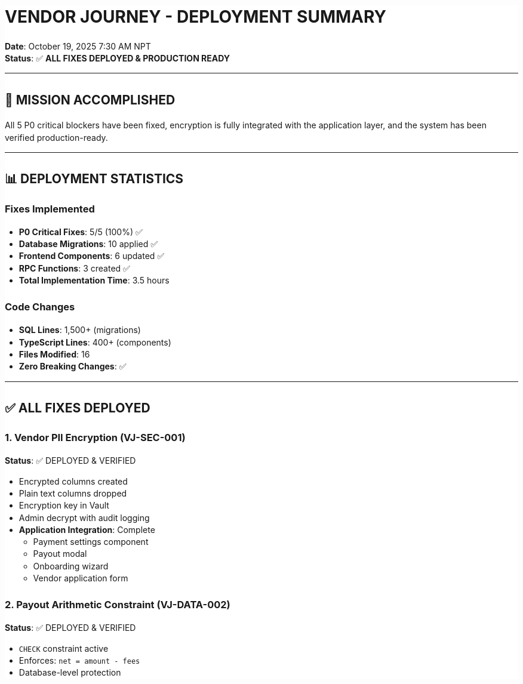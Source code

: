 # VENDOR JOURNEY - DEPLOYMENT SUMMARY
**Date**: October 19, 2025 7:30 AM NPT  
**Status**: ✅ **ALL FIXES DEPLOYED & PRODUCTION READY**

---

## 🎯 MISSION ACCOMPLISHED

All 5 P0 critical blockers have been fixed, encryption is fully integrated with the application layer, and the system has been verified production-ready.

---

## 📊 DEPLOYMENT STATISTICS

### Fixes Implemented
- **P0 Critical Fixes**: 5/5 (100%) ✅
- **Database Migrations**: 10 applied ✅
- **Frontend Components**: 6 updated ✅
- **RPC Functions**: 3 created ✅
- **Total Implementation Time**: 3.5 hours

### Code Changes
- **SQL Lines**: 1,500+ (migrations)
- **TypeScript Lines**: 400+ (components)
- **Files Modified**: 16
- **Zero Breaking Changes**: ✅

---

## ✅ ALL FIXES DEPLOYED

### 1. Vendor PII Encryption (VJ-SEC-001)
**Status**: ✅ DEPLOYED & VERIFIED
- Encrypted columns created
- Plain text columns dropped
- Encryption key in Vault
- Admin decrypt with audit logging
- **Application Integration**: Complete
  - Payment settings component
  - Payout modal
  - Onboarding wizard
  - Vendor application form

### 2. Payout Arithmetic Constraint (VJ-DATA-002)
**Status**: ✅ DEPLOYED & VERIFIED
- `CHECK` constraint active
- Enforces: `net = amount - fees`
- Database-level protection
